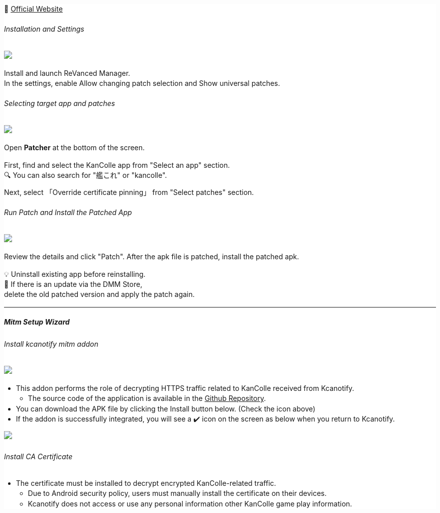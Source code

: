 🔗 [Official Website](https://revanced.app/)

###### Installation and Settings

<img src="https://kcanotify-docs.s3.ap-northeast-1.amazonaws.com/en/revanced_settings.png" width="360"/>

Install and launch ReVanced Manager.  
In the settings, enable
<span class="text-danger">Allow changing patch selection</span> and
<span class="text-danger">Show universal patches</span>.

###### Selecting target app and patches

<img src="https://kcanotify-docs.s3.ap-northeast-1.amazonaws.com/en/revanced_patcher.png" width="640"/>

Open **Patcher** at the bottom of the screen.

First, find and select the KanColle app from "Select an app" section.  
🔍 You can also search for "艦これ" or "kancolle".

Next, select <span class="text-danger">「Override certificate pinning」</span> from "Select patches" section.

###### Run Patch and Install the Patched App

<img src="https://kcanotify-docs.s3.ap-northeast-1.amazonaws.com/en/revanced_progress.png" width="640"/>

Review the details and click "Patch".
After the apk file is patched, install the patched apk.

💡 Uninstall existing app before reinstalling.  
📢 If there is an update via the DMM Store,  
delete the old patched version and apply the patch again.

---

##### Mitm Setup Wizard
###### Install kcanotify mitm addon
<img src="https://kcanotify-docs.s3.ap-northeast-1.amazonaws.com/common/mitm_icon.png" width="96"/>

- This addon performs the role of decrypting HTTPS traffic related to KanColle received from Kcanotify.
  - The source code of the application is available in the [Github Repository](https://github.com/antest1/kcanotify-mitm).
- You can download the APK file by clicking the <span class="text-danger">Install</span> button below. (Check the icon above)
- If the addon is successfully integrated, you will see a ✔️ icon on the screen as below when you return to Kcanotify.
<img src="https://kcanotify-docs.s3.ap-northeast-1.amazonaws.com/en/mitm_addon_install.png" width="640"/>

###### Install CA Certificate
- The certificate must be installed to decrypt encrypted KanColle-related traffic.
  - Due to Android security policy, users must manually install the certificate on their devices.
  - Kcanotify does not access or use any personal information other KanColle game play information.
